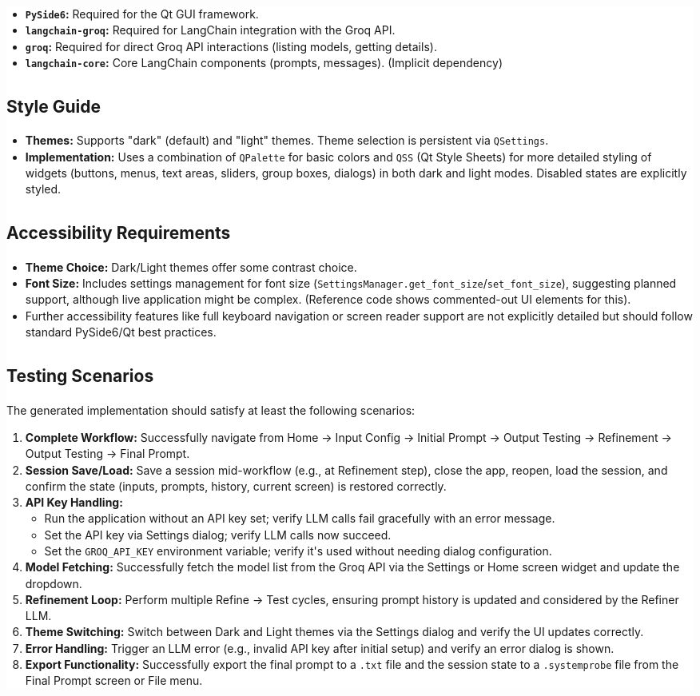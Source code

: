 *   **`PySide6`:** Required for the Qt GUI framework.
*   **`langchain-groq`:** Required for LangChain integration with the Groq API.
*   **`groq`:** Required for direct Groq API interactions (listing models, getting details).
*   **`langchain-core`:** Core LangChain components (prompts, messages). (Implicit dependency)

## Style Guide

*   **Themes:** Supports "dark" (default) and "light" themes. Theme selection is persistent via `QSettings`.
*   **Implementation:** Uses a combination of `QPalette` for basic colors and `QSS` (Qt Style Sheets) for more detailed styling of widgets (buttons, menus, text areas, sliders, group boxes, dialogs) in both dark and light modes. Disabled states are explicitly styled.

## Accessibility Requirements

*   **Theme Choice:** Dark/Light themes offer some contrast choice.
*   **Font Size:** Includes settings management for font size (`SettingsManager.get_font_size`/`set_font_size`), suggesting planned support, although live application might be complex. (Reference code shows commented-out UI elements for this).
*   Further accessibility features like full keyboard navigation or screen reader support are not explicitly detailed but should follow standard PySide6/Qt best practices.

## Testing Scenarios

The generated implementation should satisfy at least the following scenarios:

1.  **Complete Workflow:** Successfully navigate from Home -> Input Config -> Initial Prompt -> Output Testing -> Refinement -> Output Testing -> Final Prompt.
2.  **Session Save/Load:** Save a session mid-workflow (e.g., at Refinement step), close the app, reopen, load the session, and confirm the state (inputs, prompts, history, current screen) is restored correctly.
3.  **API Key Handling:**
    *   Run the application without an API key set; verify LLM calls fail gracefully with an error message.
    *   Set the API key via Settings dialog; verify LLM calls now succeed.
    *   Set the `GROQ_API_KEY` environment variable; verify it's used without needing dialog configuration.
4.  **Model Fetching:** Successfully fetch the model list from the Groq API via the Settings or Home screen widget and update the dropdown.
5.  **Refinement Loop:** Perform multiple Refine -> Test cycles, ensuring prompt history is updated and considered by the Refiner LLM.
6.  **Theme Switching:** Switch between Dark and Light themes via the Settings dialog and verify the UI updates correctly.
7.  **Error Handling:** Trigger an LLM error (e.g., invalid API key after initial setup) and verify an error dialog is shown.
8.  **Export Functionality:** Successfully export the final prompt to a `.txt` file and the session state to a `.systemprobe` file from the Final Prompt screen or File menu.
